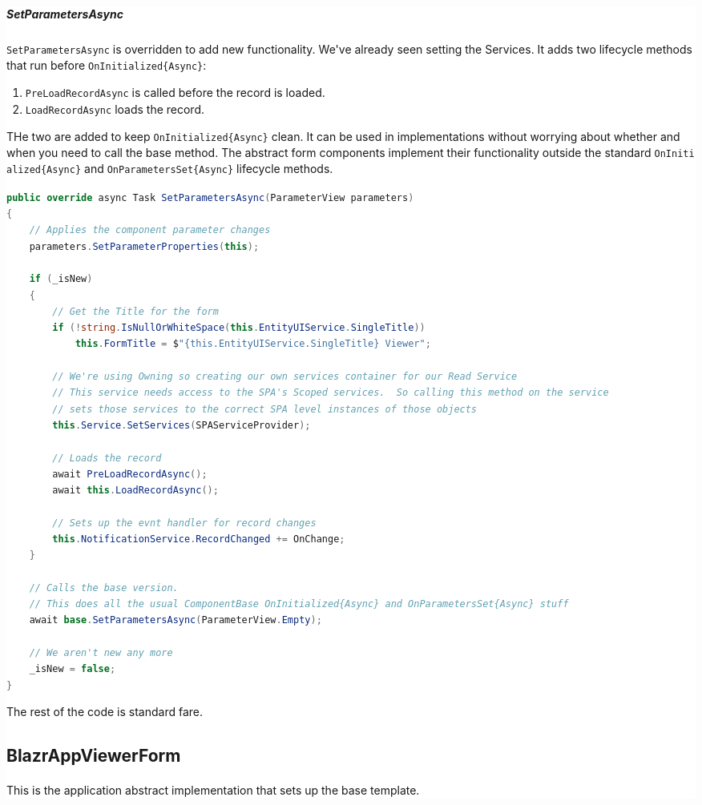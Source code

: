 ##### SetParametersAsync

`SetParametersAsync` is overridden to add new functionality.  We've already seen setting the Services.  It adds two lifecycle methods that run before `OnInitialized{Async}`:

1. `PreLoadRecordAsync` is called before the record is loaded.
2. `LoadRecordAsync` loads the record.

THe two are added to keep `OnInitialized{Async}` clean.  It can be used in implementations without worrying about whether and when you need to call the base method.  The abstract form components implement their functionality outside the standard `OnInitialized{Async}` and `OnParametersSet{Async}` lifecycle methods.

```csharp
public override async Task SetParametersAsync(ParameterView parameters)
{
    // Applies the component parameter changes
    parameters.SetParameterProperties(this);

    if (_isNew)
    {
        // Get the Title for the form
        if (!string.IsNullOrWhiteSpace(this.EntityUIService.SingleTitle))
            this.FormTitle = $"{this.EntityUIService.SingleTitle} Viewer";

        // We're using Owning so creating our own services container for our Read Service
        // This service needs access to the SPA's Scoped services.  So calling this method on the service
        // sets those services to the correct SPA level instances of those objects
        this.Service.SetServices(SPAServiceProvider);

        // Loads the record
        await PreLoadRecordAsync();
        await this.LoadRecordAsync();

        // Sets up the evnt handler for record changes
        this.NotificationService.RecordChanged += OnChange;
    }

    // Calls the base version.
    // This does all the usual ComponentBase OnInitialized{Async} and OnParametersSet{Async} stuff
    await base.SetParametersAsync(ParameterView.Empty);

    // We aren't new any more
    _isNew = false;
}
```

The rest of the code is standard fare.

## BlazrAppViewerForm

This is the application abstract implementation that sets up the base template.

